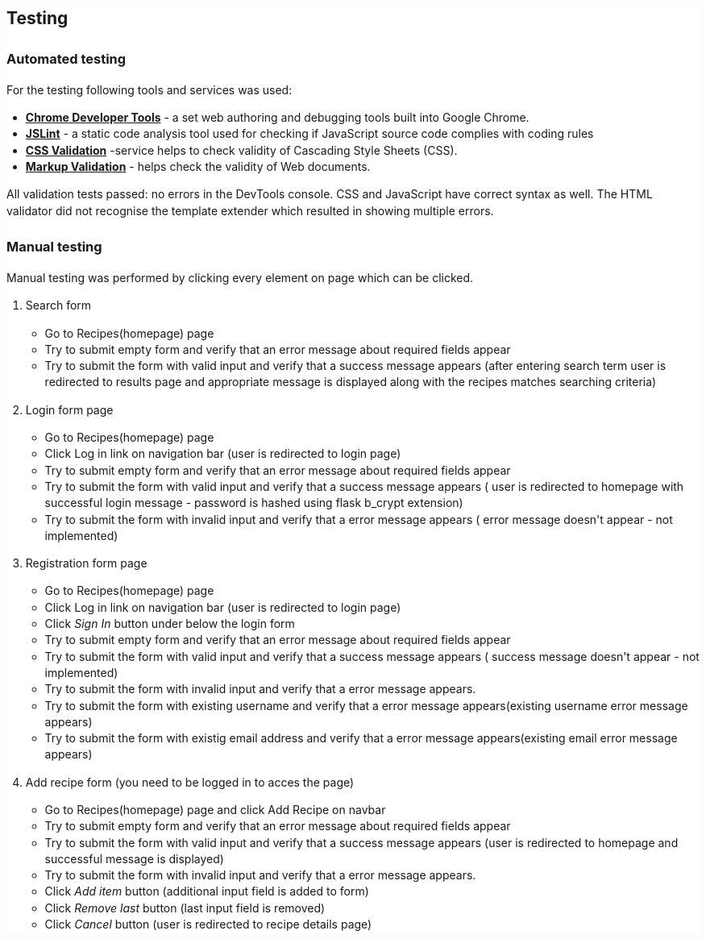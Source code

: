## Testing
### Automated testing
For the testing following tools and services was used:
- **[Chrome Developer Tools](https://developers.google.com/web/tools/chrome-devtools)** - a set web authoring and debugging tools built into Google Chrome.
- **[JSLint](https://jslint.com/)** - a static code analysis tool used for checking if JavaScript source code complies with coding rules
- **[CSS Validation](https://jigsaw.w3.org/css-validator/)** -service helps to check validity of Cascading Style Sheets (CSS).
- **[Markup Validation](https://validator.w3.org/)** - helps check the validity of Web documents.

All validation tests passed: no errors in the DevTools console. CSS and JavaScript have correct syntax as well. The HTML validator did not recognise the template extender which resulted in showing multiple errors.

### Manual testing
Manual testing was performed by clicking every element on page which can be clicked.

1. Search form
    - Go to Recipes(homepage) page
    - Try to submit empty form and verify that an error message about required fields appear
    - Try to submit the form with valid input and verify that a success message appears (after entering search term user is redirected to results page and appropriate message is displayed along with the recipes matches searching criteria)
    

2. Login form page
    - Go to Recipes(homepage) page
    - Click Log in link on navigation bar (user is redirected to login page)
    - Try to submit empty form and verify that an error message about required fields appear
    - Try to submit the form with valid input and verify that a success message appears ( user is redirected to homepage with successful login message - password is hashed using flask b_crypt extension)
    - Try to submit the form with invalid input and verify that a error message appears ( error message doesn't appear - not implemented)
    

3. Registration form page
    - Go to Recipes(homepage) page
    - Click Log in link on navigation bar (user is redirected to login page)
    - Click _Sign In_ button under below the login form
    - Try to submit empty form and verify that an error message about required fields appear
    - Try to submit the form with valid input and verify that a success message appears ( success message doesn't appear - not implemented)
    - Try to submit the form with invalid input and verify that a error message appears.
    - Try to submit the form with existing username and verify that a error message appears(existing username error message appears)
    - Try to submit the form with existig email address and verify that a error message appears(existing email error message appears)
    

4. Add recipe form (you need to be logged in to acces the page)
    - Go to Recipes(homepage) page and click Add Recipe on navbar
    - Try to submit empty form and verify that an error message about required fields appear
    - Try to submit the form with valid input and verify that a success message appears (user is redirected to homepage and successful message is displayed)
    - Try to submit the form with invalid input and verify that a error message appears.
    - Click _Add item_ button (additional input field is added to form)
    - Click _Remove last_ button (last input field is removed)
    - Click _Cancel_ button (user is redirected to recipe details page)
    